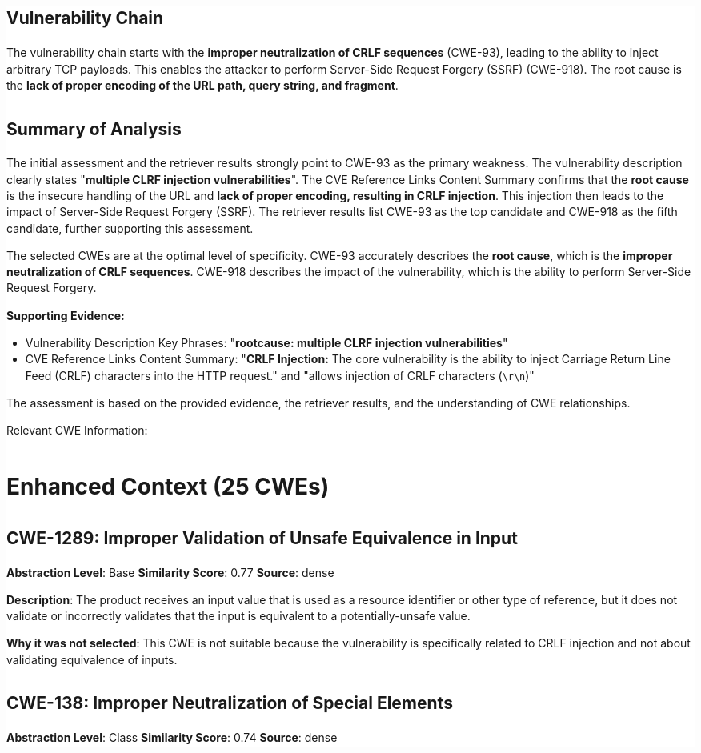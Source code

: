 ## Vulnerability Chain
The vulnerability chain starts with the **improper neutralization of CRLF sequences** (CWE-93), leading to the ability to inject arbitrary TCP payloads. This enables the attacker to perform Server-Side Request Forgery (SSRF) (CWE-918). The root cause is the **lack of proper encoding of the URL path, query string, and fragment**.

## Summary of Analysis
The initial assessment and the retriever results strongly point to CWE-93 as the primary weakness. The vulnerability description clearly states "**multiple CLRF injection vulnerabilities**". The CVE Reference Links Content Summary confirms that the **root cause** is the insecure handling of the URL and **lack of proper encoding, resulting in CRLF injection**. This injection then leads to the impact of Server-Side Request Forgery (SSRF). The retriever results list CWE-93 as the top candidate and CWE-918 as the fifth candidate, further supporting this assessment.

The selected CWEs are at the optimal level of specificity. CWE-93 accurately describes the **root cause**, which is the **improper neutralization of CRLF sequences**. CWE-918 describes the impact of the vulnerability, which is the ability to perform Server-Side Request Forgery.

**Supporting Evidence:**

*   Vulnerability Description Key Phrases: "**rootcause: multiple CLRF injection vulnerabilities**"
*   CVE Reference Links Content Summary: "**CRLF Injection:** The core vulnerability is the ability to inject Carriage Return Line Feed (CRLF) characters into the HTTP request." and "allows injection of CRLF characters (`\r\n`)"

The assessment is based on the provided evidence, the retriever results, and the understanding of CWE relationships.

Relevant CWE Information:

# Enhanced Context (25 CWEs)

## CWE-1289: Improper Validation of Unsafe Equivalence in Input
**Abstraction Level**: Base
**Similarity Score**: 0.77
**Source**: dense

**Description**:
The product receives an input value that is used as a resource identifier or other type of reference, but it does not validate or incorrectly validates that the input is equivalent to a potentially-unsafe value.

**Why it was not selected**: This CWE is not suitable because the vulnerability is specifically related to CRLF injection and not about validating equivalence of inputs.

## CWE-138: Improper Neutralization of Special Elements
**Abstraction Level**: Class
**Similarity Score**: 0.74
**Source**: dense
